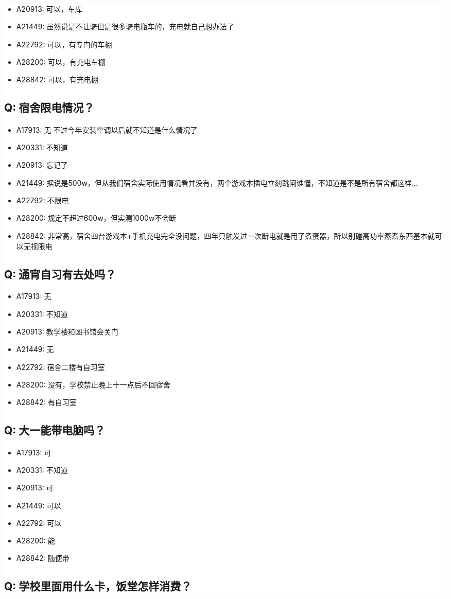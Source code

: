 - A20913: 可以，车库

- A21449: 虽然说是不让骑但是很多骑电瓶车的，充电就自己想办法了

- A22792: 可以，有专门的车棚

- A28200: 可以，有充电车棚

- A28842: 可以，有充电棚

## Q: 宿舍限电情况？

- A17913: 无 不过今年安装空调以后就不知道是什么情况了

- A20331: 不知道

- A20913: 忘记了

- A21449: 据说是500w，但从我们宿舍实际使用情况看并没有，两个游戏本插电立刻跳闸谁懂，不知道是不是所有宿舍都这样…

- A22792: 不限电

- A28200: 规定不超过600w，但实测1000w不会断

- A28842: 非常高，宿舍四台游戏本+手机充电完全没问题，四年只触发过一次断电就是用了煮蛋器，所以别碰高功率蒸煮东西基本就可以无视限电

## Q: 通宵自习有去处吗？

- A17913: 无

- A20331: 不知道

- A20913: 教学楼和图书馆会关门

- A21449: 无

- A22792: 宿舍二楼有自习室

- A28200: 没有，学校禁止晚上十一点后不回宿舍

- A28842: 有自习室

## Q: 大一能带电脑吗？

- A17913: 可

- A20331: 不知道

- A20913: 可

- A21449: 可以

- A22792: 可以

- A28200: 能

- A28842: 随便带

## Q: 学校里面用什么卡，饭堂怎样消费？
